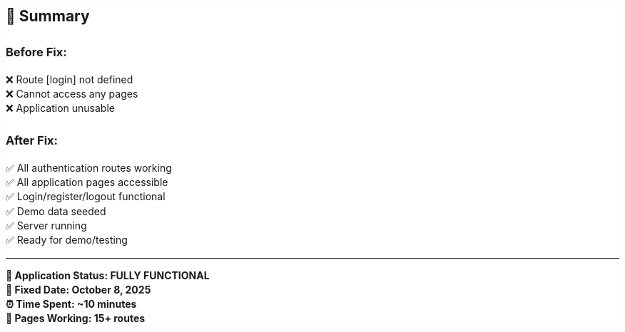 ## 🎊 Summary

### Before Fix:
❌ Route [login] not defined  
❌ Cannot access any pages  
❌ Application unusable  

### After Fix:
✅ All authentication routes working  
✅ All application pages accessible  
✅ Login/register/logout functional  
✅ Demo data seeded  
✅ Server running  
✅ Ready for demo/testing  

---

**🚀 Application Status: FULLY FUNCTIONAL**  
**📅 Fixed Date: October 8, 2025**  
**⏰ Time Spent: ~10 minutes**  
**🎯 Pages Working: 15+ routes**
